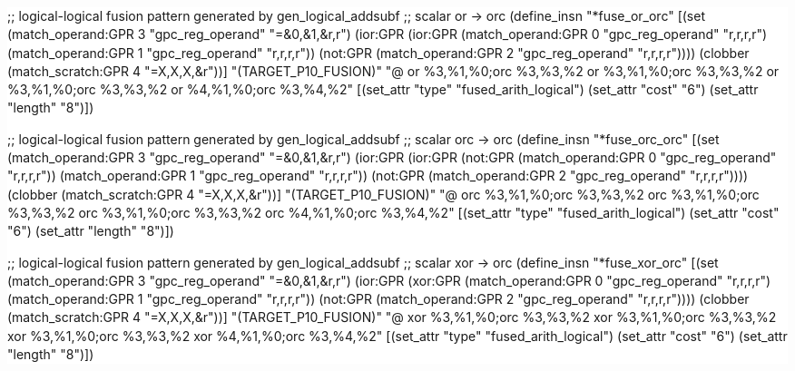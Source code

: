;; logical-logical fusion pattern generated by gen_logical_addsubf
;; scalar or -> orc
(define_insn "*fuse_or_orc"
  [(set (match_operand:GPR 3 "gpc_reg_operand" "=&0,&1,&r,r")
        (ior:GPR (ior:GPR (match_operand:GPR 0 "gpc_reg_operand" "r,r,r,r")
                          (match_operand:GPR 1 "gpc_reg_operand" "r,r,r,r"))
                 (not:GPR (match_operand:GPR 2 "gpc_reg_operand" "r,r,r,r"))))
   (clobber (match_scratch:GPR 4 "=X,X,X,&r"))]
  "(TARGET_P10_FUSION)"
  "@
   or %3,%1,%0\;orc %3,%3,%2
   or %3,%1,%0\;orc %3,%3,%2
   or %3,%1,%0\;orc %3,%3,%2
   or %4,%1,%0\;orc %3,%4,%2"
  [(set_attr "type" "fused_arith_logical")
   (set_attr "cost" "6")
   (set_attr "length" "8")])

;; logical-logical fusion pattern generated by gen_logical_addsubf
;; scalar orc -> orc
(define_insn "*fuse_orc_orc"
  [(set (match_operand:GPR 3 "gpc_reg_operand" "=&0,&1,&r,r")
        (ior:GPR (ior:GPR (not:GPR (match_operand:GPR 0 "gpc_reg_operand" "r,r,r,r"))
                          (match_operand:GPR 1 "gpc_reg_operand" "r,r,r,r"))
                 (not:GPR (match_operand:GPR 2 "gpc_reg_operand" "r,r,r,r"))))
   (clobber (match_scratch:GPR 4 "=X,X,X,&r"))]
  "(TARGET_P10_FUSION)"
  "@
   orc %3,%1,%0\;orc %3,%3,%2
   orc %3,%1,%0\;orc %3,%3,%2
   orc %3,%1,%0\;orc %3,%3,%2
   orc %4,%1,%0\;orc %3,%4,%2"
  [(set_attr "type" "fused_arith_logical")
   (set_attr "cost" "6")
   (set_attr "length" "8")])

;; logical-logical fusion pattern generated by gen_logical_addsubf
;; scalar xor -> orc
(define_insn "*fuse_xor_orc"
  [(set (match_operand:GPR 3 "gpc_reg_operand" "=&0,&1,&r,r")
        (ior:GPR (xor:GPR (match_operand:GPR 0 "gpc_reg_operand" "r,r,r,r")
                          (match_operand:GPR 1 "gpc_reg_operand" "r,r,r,r"))
                 (not:GPR (match_operand:GPR 2 "gpc_reg_operand" "r,r,r,r"))))
   (clobber (match_scratch:GPR 4 "=X,X,X,&r"))]
  "(TARGET_P10_FUSION)"
  "@
   xor %3,%1,%0\;orc %3,%3,%2
   xor %3,%1,%0\;orc %3,%3,%2
   xor %3,%1,%0\;orc %3,%3,%2
   xor %4,%1,%0\;orc %3,%4,%2"
  [(set_attr "type" "fused_arith_logical")
   (set_attr "cost" "6")
   (set_attr "length" "8")])
